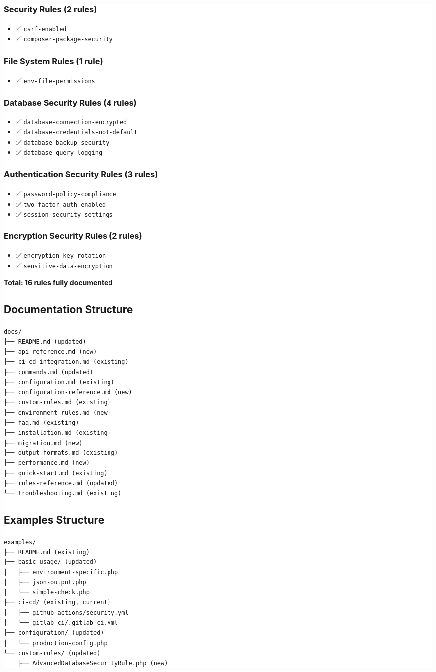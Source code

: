 ### Security Rules (2 rules)
- ✅ `csrf-enabled`
- ✅ `composer-package-security`

### File System Rules (1 rule)
- ✅ `env-file-permissions`

### Database Security Rules (4 rules)
- ✅ `database-connection-encrypted`
- ✅ `database-credentials-not-default`
- ✅ `database-backup-security`
- ✅ `database-query-logging`

### Authentication Security Rules (3 rules)
- ✅ `password-policy-compliance`
- ✅ `two-factor-auth-enabled`
- ✅ `session-security-settings`

### Encryption Security Rules (2 rules)
- ✅ `encryption-key-rotation`
- ✅ `sensitive-data-encryption`

**Total: 16 rules fully documented**

## Documentation Structure

```
docs/
├── README.md (updated)
├── api-reference.md (new)
├── ci-cd-integration.md (existing)
├── commands.md (updated)
├── configuration.md (existing)
├── configuration-reference.md (new)
├── custom-rules.md (existing)
├── environment-rules.md (new)
├── faq.md (existing)
├── installation.md (existing)
├── migration.md (new)
├── output-formats.md (existing)
├── performance.md (new)
├── quick-start.md (existing)
├── rules-reference.md (updated)
└── troubleshooting.md (existing)
```

## Examples Structure

```
examples/
├── README.md (existing)
├── basic-usage/ (updated)
│   ├── environment-specific.php
│   ├── json-output.php
│   └── simple-check.php
├── ci-cd/ (existing, current)
│   ├── github-actions/security.yml
│   └── gitlab-ci/.gitlab-ci.yml
├── configuration/ (updated)
│   └── production-config.php
└── custom-rules/ (updated)
    ├── AdvancedDatabaseSecurityRule.php (new)
```